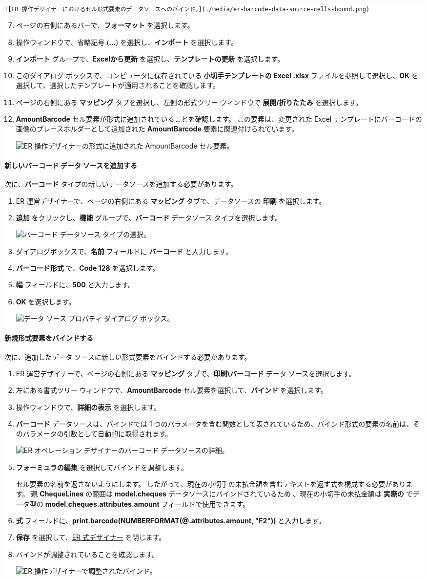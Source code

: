     ![ER 操作デザイナーにおけるセル形式要素のデータソースへのバインド。](./media/er-barcode-data-source-cells-bound.png)

7. ページの右側にあるバーで、**フォーマット** を選択します。
8. 操作ウィンドウで、省略記号 (**...**) を選択し、**インポート** を選択します。
9. **インポート** グループで、**Excelから更新** を選択し、**テンプレートの更新** を選択します。
10. このダイアログ ボックスで、コンピュータに保存されている **小切手テンプレートの Excel .xlsx** ファイルを参照して選択し、**OK** を選択して、選択したテンプレートが適用されることを確認します。
11. ページの右側にある **マッピング** タブを選択し、左側の形式ツリー ウィンドウで **展開/折りたたみ** を選択します。
12. **AmountBarcode** セル要素が形式に追加されていることを確認します。 この要素は、変更された Excel テンプレートにバーコードの画像のプレースホルダーとして追加された **AmountBarcode** 要素に関連付けられています。

    ![ER 操作デザイナーの形式に追加された AmountBarcode セル要素。](./media/er-barcode-data-source-cell-added.png)

#### <a name="add-a-new-barcode-data-source"></a><a name="ExampleModifyFormatAddDataSource"></a>新しいバーコード データ ソースを追加する

次に、**バーコード** タイプの新しいデータソースを追加する必要があります。

1. ER 運営デザイナーで、ページの右側にある **マッピング** タブで、データソースの **印刷** を選択します。
2. **追加** をクリックし、**機能** グループで、**バーコード** データソース タイプを選択します。

    ![バーコード データソース タイプの選択。](./media/er-barcode-data-source-add.png)

3. ダイアログボックスで、**名前** フィールドに **バーコード** と入力します。
4. **バーコード形式** で、**Code 128** を選択します。
5. **幅** フィールドに、**500** と入力します。
6. **OK** を選択します。

    ![データ ソース プロパティ ダイアログ ボックス。](./media/er-barcode-data-source-add2.png)

#### <a name="bind-a-new-format-element"></a><a name="ExampleModifyFormatBindFormatElement"></a>新規形式要素をバインドする

次に、追加したデータ ソースに新しい形式要素をバインドする必要があります。

1. ER 運営デザイナーで、ページの右側にある **マッピング** タブで、**印刷\\バーコード** データ ソースを選択します。
2. 左にある書式ツリー ウィンドウで、**AmountBarcode** セル要素を選択して、**バインド** を選択します。
3. 操作ウィンドウで、**詳細の表示** を選択します。
4. **バーコード** データソースは、バインドでは 1 つのパラメータを含む関数として表されているため、バインド形式の要素の名前は、そのパラメータの引数として自動的に取得されます。

    ![ER オペレーション デザイナーのバーコード データソースの詳細。](./media/er-barcode-data-source-bind1.png)

5. **フォーミュラの編集** を選択してバインドを調整します。

    セル要素の名前を返さないようにします。 したがって、現在の小切手の未払金額を含むテキストを返す式を構成する必要があります。 親 **ChequeLines** の範囲は **model.cheques** データソースにバインドされているため 、現在の小切手の未払金額は **実際の** でデータ型の **model.cheques.attributes.amount** フィールドで使用できます。

6. **式** フィールドに、**print.barcode(NUMBERFORMAT(@.attributes.amount, "F2"))** と入力します。
7. **保存** を選択して、[ER 式デザイナー](general-electronic-reporting-formula-designer.md) を閉じます。
8. バインドが調整されていることを確認します。

    ![ER 操作デザイナーで調整されたバインド。](./media/er-barcode-data-source-bind2.png)
